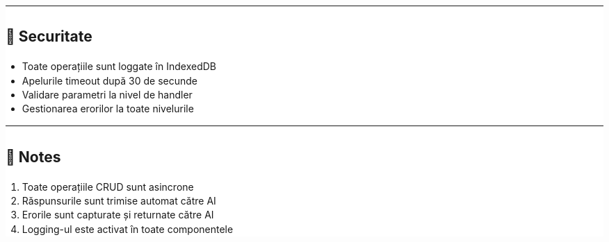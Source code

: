 
---

## 🔐 Securitate

- Toate operațiile sunt loggate în IndexedDB
- Apelurile timeout după 30 de secunde
- Validare parametri la nivel de handler
- Gestionarea erorilor la toate nivelurile

---

## 📝 Notes

1. Toate operațiile CRUD sunt asincrone
2. Răspunsurile sunt trimise automat către AI
3. Erorile sunt capturate și returnate către AI
4. Logging-ul este activat în toate componentele

